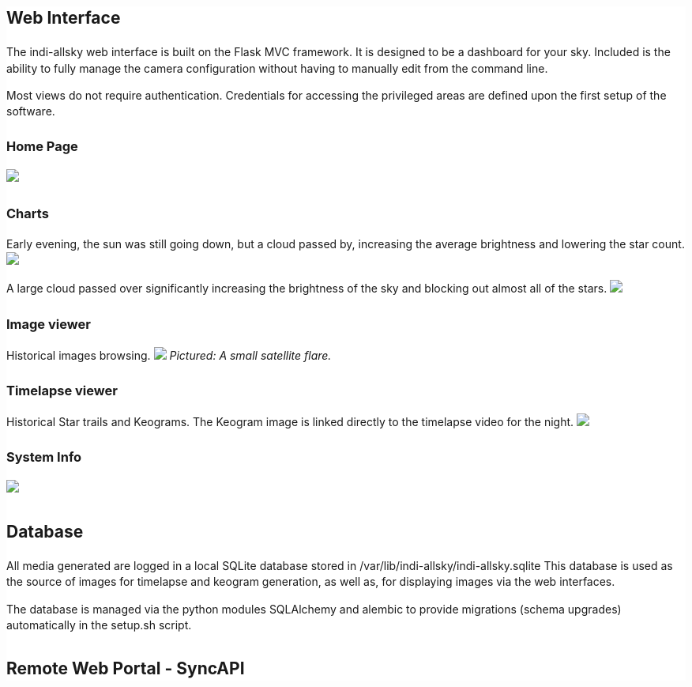 
## Web Interface

The indi-allsky web interface is built on the Flask MVC framework.  It is designed to be a dashboard for your sky.  Included is the ability to fully manage the camera configuration without having to manually edit from the command line.

Most views do not require authentication.  Credentials for accessing the privileged areas are defined upon the first setup of the software.

### Home Page
![](./content/webui_home.png)

### Charts
Early evening, the sun was still going down, but a cloud passed by, increasing the average brightness and lowering the star count.
![](./content/webui_chart01.png)

A large cloud passed over significantly increasing the brightness of the sky and blocking out almost all of the stars.
![](./content/webui_chart02.png)

### Image viewer
Historical images browsing.
![](./content/webui_images.png)
*Pictured: A small satellite flare.*

### Timelapse viewer
Historical Star trails and Keograms.  The Keogram image is linked directly to the timelapse video for the night.
![](./content/webui_timelapse_mono.png)

### System Info
![](./content/webui_systeminfo.png)


## Database

All media generated are logged in a local SQLite database stored in /var/lib/indi-allsky/indi-allsky.sqlite  This database is used as the source of images for timelapse and keogram generation, as well as, for displaying images via the web interfaces.

The database is managed via the python modules SQLAlchemy and alembic to provide migrations (schema upgrades) automatically in the setup.sh script.


## Remote Web Portal - SyncAPI
